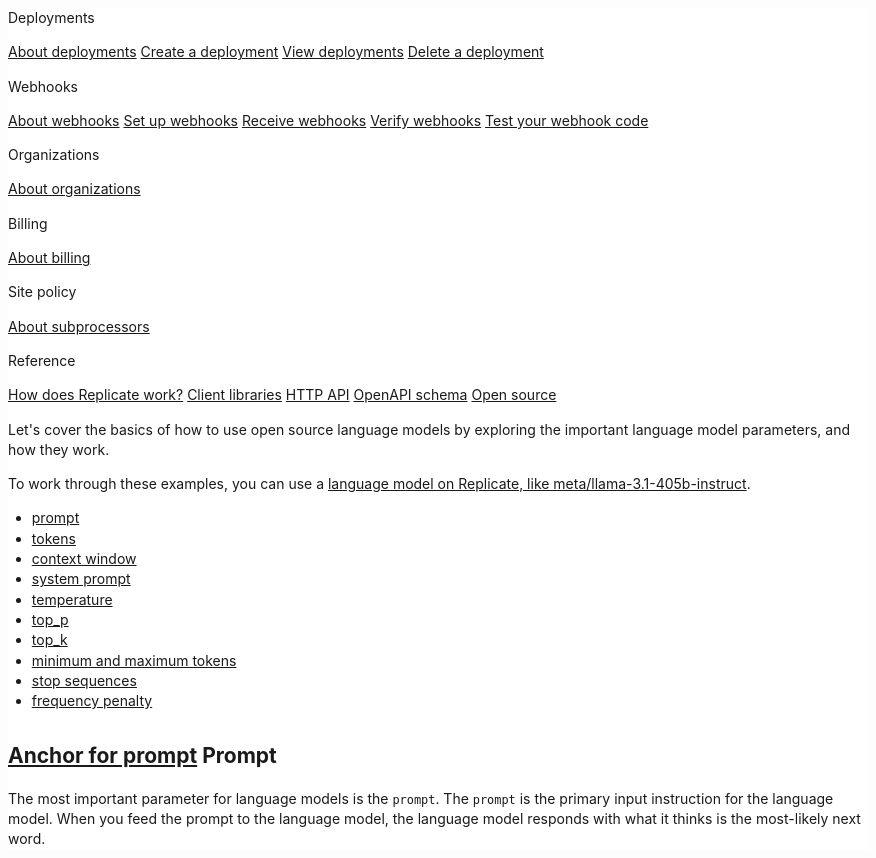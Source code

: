 Deployments

[About deployments](https://replicate.com/docs/topics/deployments) [Create a deployment](https://replicate.com/docs/topics/deployments/create-a-deployment) [View deployments](https://replicate.com/docs/topics/deployments/view-deployments) [Delete a deployment](https://replicate.com/docs/topics/deployments/delete-a-deployment)

Webhooks

[About webhooks](https://replicate.com/docs/topics/webhooks) [Set up webhooks](https://replicate.com/docs/topics/webhooks/setup-webhook) [Receive webhooks](https://replicate.com/docs/topics/webhooks/receive-webhook) [Verify webhooks](https://replicate.com/docs/topics/webhooks/verify-webhook) [Test your webhook code](https://replicate.com/docs/topics/webhooks/testing-webhook-code)

Organizations

[About organizations](https://replicate.com/docs/topics/organizations)

Billing

[About billing](https://replicate.com/docs/topics/billing)

Site policy

[About subprocessors](https://replicate.com/docs/topics/site-policy/subprocessors)

Reference

[How does Replicate work?](https://replicate.com/docs/reference/how-does-replicate-work) [Client libraries](https://replicate.com/docs/reference/client-libraries) [HTTP API](https://replicate.com/docs/reference/http) [OpenAPI schema](https://replicate.com/docs/reference/openapi) [Open source](https://replicate.com/docs/reference/open-source)

Let's cover the basics of how to use open source language models by exploring the important language model parameters, and how they work.

To work through these examples, you can use a [language model on Replicate, like meta/llama-3.1-405b-instruct](https://replicate.com/meta/meta-llama-3.1-405b-instruct).

- [prompt](https://replicate.com/docs/guides/language-models/how-to-use#prompt)
- [tokens](https://replicate.com/docs/guides/language-models/how-to-use#tokens)
- [context window](https://replicate.com/docs/guides/language-models/how-to-use#context-window)
- [system prompt](https://replicate.com/docs/guides/language-models/how-to-use#system-prompt)
- [temperature](https://replicate.com/docs/guides/language-models/how-to-use#temperature)
- [top\_p](https://replicate.com/docs/guides/language-models/how-to-use#top_p)
- [top\_k](https://replicate.com/docs/guides/language-models/how-to-use#top_k)
- [minimum and maximum tokens](https://replicate.com/docs/guides/language-models/how-to-use#minimum-and-maximum-new-tokens)
- [stop sequences](https://replicate.com/docs/guides/language-models/how-to-use#stop-sequences)
- [frequency penalty](https://replicate.com/docs/guides/language-models/how-to-use#frequency-penalty)

## [Anchor for prompt](https://replicate.com/docs/guides/language-models/how-to-use\#prompt) Prompt

The most important parameter for language models is the `prompt`. The `prompt` is the primary input instruction for the language model. When you feed the prompt to the language model, the language model responds with what it thinks is the most-likely next word.
